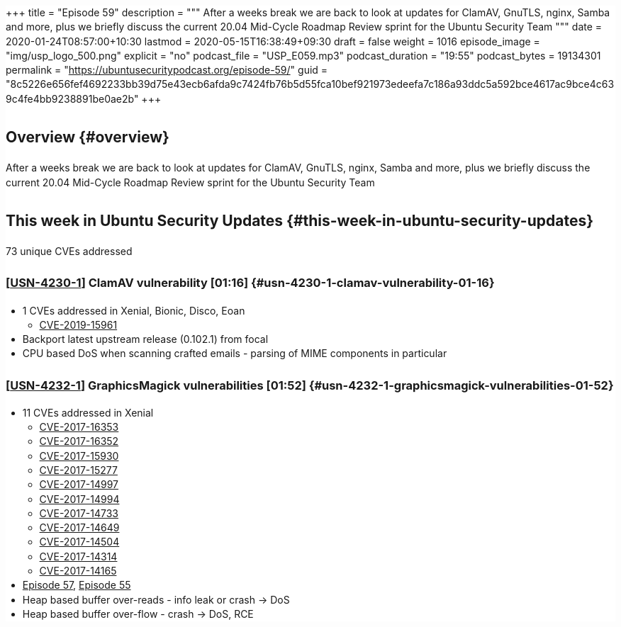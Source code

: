 +++
title = "Episode 59"
description = """
  After a weeks break we are back to look at updates for ClamAV, GnuTLS,
  nginx, Samba and more, plus we briefly discuss the current 20.04 Mid-Cycle
  Roadmap Review sprint for the Ubuntu Security Team
  """
date = 2020-01-24T08:57:00+10:30
lastmod = 2020-05-15T16:38:49+09:30
draft = false
weight = 1016
episode_image = "img/usp_logo_500.png"
explicit = "no"
podcast_file = "USP_E059.mp3"
podcast_duration = "19:55"
podcast_bytes = 19134301
permalink = "https://ubuntusecuritypodcast.org/episode-59/"
guid = "8c5226e656fef4692233bb39d75e43ecb6afda9c7424fb76b5d55fca10bef921973edeefa7c186a93ddc5a592bce4617ac9bce4c639c4fe4bb9238891be0ae2b"
+++

## Overview {#overview}

After a weeks break we are back to look at updates for ClamAV, GnuTLS,
nginx, Samba and more, plus we briefly discuss the current 20.04 Mid-Cycle
Roadmap Review sprint for the Ubuntu Security Team


## This week in Ubuntu Security Updates {#this-week-in-ubuntu-security-updates}

73 unique CVEs addressed


### [[USN-4230-1](https://usn.ubuntu.com/4230-1/)] ClamAV vulnerability [01:16] {#usn-4230-1-clamav-vulnerability-01-16}

-   1 CVEs addressed in Xenial, Bionic, Disco, Eoan
    -   [CVE-2019-15961](https://people.canonical.com/~ubuntu-security/cve/CVE-2019-15961)
-   Backport latest upstream release (0.102.1) from focal
-   CPU based DoS when scanning crafted emails - parsing of MIME components
    in particular


### [[USN-4232-1](https://usn.ubuntu.com/4232-1/)] GraphicsMagick vulnerabilities [01:52] {#usn-4232-1-graphicsmagick-vulnerabilities-01-52}

-   11 CVEs addressed in Xenial
    -   [CVE-2017-16353](https://people.canonical.com/~ubuntu-security/cve/CVE-2017-16353)
    -   [CVE-2017-16352](https://people.canonical.com/~ubuntu-security/cve/CVE-2017-16352)
    -   [CVE-2017-15930](https://people.canonical.com/~ubuntu-security/cve/CVE-2017-15930)
    -   [CVE-2017-15277](https://people.canonical.com/~ubuntu-security/cve/CVE-2017-15277)
    -   [CVE-2017-14997](https://people.canonical.com/~ubuntu-security/cve/CVE-2017-14997)
    -   [CVE-2017-14994](https://people.canonical.com/~ubuntu-security/cve/CVE-2017-14994)
    -   [CVE-2017-14733](https://people.canonical.com/~ubuntu-security/cve/CVE-2017-14733)
    -   [CVE-2017-14649](https://people.canonical.com/~ubuntu-security/cve/CVE-2017-14649)
    -   [CVE-2017-14504](https://people.canonical.com/~ubuntu-security/cve/CVE-2017-14504)
    -   [CVE-2017-14314](https://people.canonical.com/~ubuntu-security/cve/CVE-2017-14314)
    -   [CVE-2017-14165](https://people.canonical.com/~ubuntu-security/cve/CVE-2017-14165)
-   [Episode 57](https://ubuntusecuritypodcast.org/episode-57/), [Episode 55](https://ubuntusecuritypodcast.org/episode-55/)
-   Heap based buffer over-reads - info leak or crash -> DoS
-   Heap based buffer over-flow - crash -> DoS, RCE